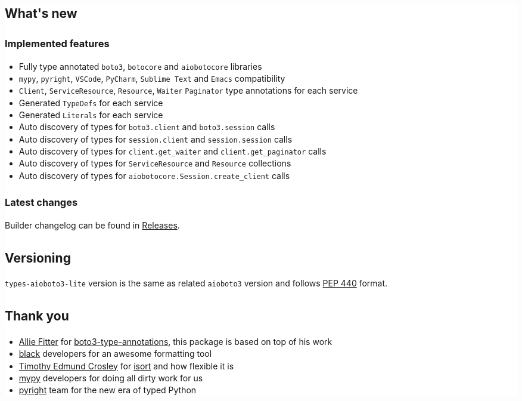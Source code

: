 <a id="what's-new"></a>

## What's new

<a id="implemented-features"></a>

### Implemented features

- Fully type annotated `boto3`, `botocore` and `aiobotocore` libraries
- `mypy`, `pyright`, `VSCode`, `PyCharm`, `Sublime Text` and `Emacs`
  compatibility
- `Client`, `ServiceResource`, `Resource`, `Waiter` `Paginator` type
  annotations for each service
- Generated `TypeDefs` for each service
- Generated `Literals` for each service
- Auto discovery of types for `boto3.client` and `boto3.session` calls
- Auto discovery of types for `session.client` and `session.session` calls
- Auto discovery of types for `client.get_waiter` and `client.get_paginator`
  calls
- Auto discovery of types for `ServiceResource` and `Resource` collections
- Auto discovery of types for `aiobotocore.Session.create_client` calls

<a id="latest-changes"></a>

### Latest changes

Builder changelog can be found in
[Releases](https://github.com/youtype/mypy_boto3_builder/releases).

<a id="versioning"></a>

## Versioning

`types-aioboto3-lite` version is the same as related `aioboto3` version and
follows [PEP 440](https://www.python.org/dev/peps/pep-0440/) format.

<a id="thank-you"></a>

## Thank you

- [Allie Fitter](https://github.com/alliefitter) for
  [boto3-type-annotations](https://pypi.org/project/boto3-type-annotations/),
  this package is based on top of his work
- [black](https://github.com/psf/black) developers for an awesome formatting
  tool
- [Timothy Edmund Crosley](https://github.com/timothycrosley) for
  [isort](https://github.com/PyCQA/isort) and how flexible it is
- [mypy](https://github.com/python/mypy) developers for doing all dirty work
  for us
- [pyright](https://github.com/microsoft/pyright) team for the new era of typed
  Python

<a id="documentation"></a>
